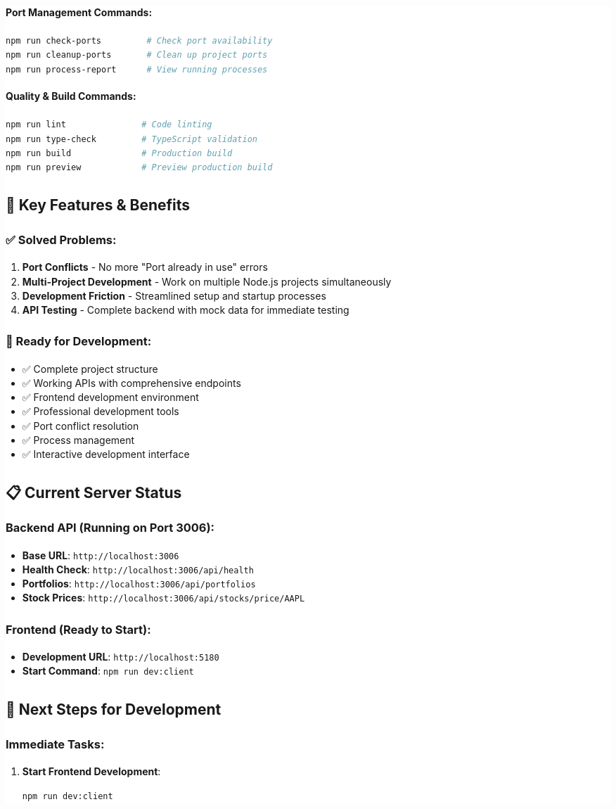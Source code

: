 #### Port Management Commands:
```bash
npm run check-ports         # Check port availability
npm run cleanup-ports       # Clean up project ports
npm run process-report      # View running processes
```

#### Quality & Build Commands:
```bash
npm run lint               # Code linting
npm run type-check         # TypeScript validation
npm run build              # Production build
npm run preview            # Preview production build
```

## 🌟 Key Features & Benefits

### ✅ Solved Problems:
1. **Port Conflicts** - No more "Port already in use" errors
2. **Multi-Project Development** - Work on multiple Node.js projects simultaneously  
3. **Development Friction** - Streamlined setup and startup processes
4. **API Testing** - Complete backend with mock data for immediate testing

### 🚀 Ready for Development:
- ✅ Complete project structure
- ✅ Working APIs with comprehensive endpoints
- ✅ Frontend development environment
- ✅ Professional development tools
- ✅ Port conflict resolution
- ✅ Process management
- ✅ Interactive development interface

## 📋 Current Server Status

### Backend API (Running on Port 3006):
- **Base URL**: `http://localhost:3006`
- **Health Check**: `http://localhost:3006/api/health`
- **Portfolios**: `http://localhost:3006/api/portfolios` 
- **Stock Prices**: `http://localhost:3006/api/stocks/price/AAPL`

### Frontend (Ready to Start):
- **Development URL**: `http://localhost:5180`
- **Start Command**: `npm run dev:client`

## 🎯 Next Steps for Development

### Immediate Tasks:
1. **Start Frontend Development**:
   ```bash
   npm run dev:client
   ```
